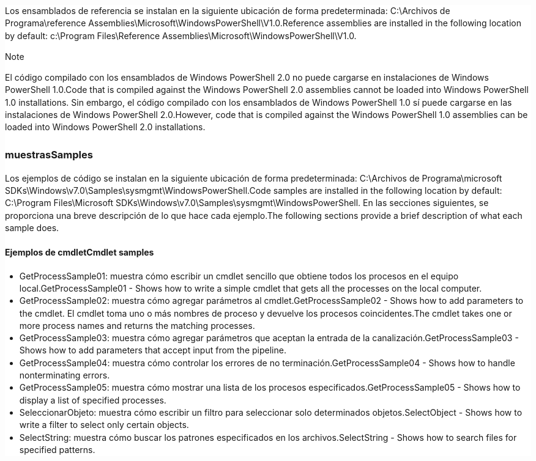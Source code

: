 <span data-ttu-id="8d81f-125">Los ensamblados de referencia se instalan en la siguiente ubicación de forma predeterminada: C:\Archivos de Programa\reference Assemblies\Microsoft\WindowsPowerShell\V1.0.</span><span class="sxs-lookup"><span data-stu-id="8d81f-125">Reference assemblies are installed in the following location by default: c:\Program Files\Reference Assemblies\Microsoft\WindowsPowerShell\V1.0.</span></span>

> [!NOTE]
>
> <span data-ttu-id="8d81f-126">El código compilado con los ensamblados de Windows PowerShell 2.0 no puede cargarse en instalaciones de Windows PowerShell 1.0.</span><span class="sxs-lookup"><span data-stu-id="8d81f-126">Code that is compiled against the Windows PowerShell 2.0 assemblies cannot be loaded into Windows PowerShell 1.0 installations.</span></span> <span data-ttu-id="8d81f-127">Sin embargo, el código compilado con los ensamblados de Windows PowerShell 1.0 sí puede cargarse en las instalaciones de Windows PowerShell 2.0.</span><span class="sxs-lookup"><span data-stu-id="8d81f-127">However, code that is compiled against the Windows PowerShell 1.0 assemblies can be loaded into Windows PowerShell 2.0 installations.</span></span>


### <a name="samples"></a><span data-ttu-id="8d81f-128">muestras</span><span class="sxs-lookup"><span data-stu-id="8d81f-128">Samples</span></span>

<span data-ttu-id="8d81f-129">Los ejemplos de código se instalan en la siguiente ubicación de forma predeterminada: C:\Archivos de Programa\microsoft SDKs\Windows\v7.0\Samples\sysmgmt\WindowsPowerShell\.</span><span class="sxs-lookup"><span data-stu-id="8d81f-129">Code samples are installed in the following location by default: C:\Program Files\Microsoft SDKs\Windows\v7.0\Samples\sysmgmt\WindowsPowerShell\.</span></span> <span data-ttu-id="8d81f-130">En las secciones siguientes, se proporciona una breve descripción de lo que hace cada ejemplo.</span><span class="sxs-lookup"><span data-stu-id="8d81f-130">The following sections provide a brief description of what each sample does.</span></span>

#### <a name="cmdlet-samples"></a><span data-ttu-id="8d81f-131">Ejemplos de cmdlet</span><span class="sxs-lookup"><span data-stu-id="8d81f-131">Cmdlet samples</span></span>

- <span data-ttu-id="8d81f-132">GetProcessSample01: muestra cómo escribir un cmdlet sencillo que obtiene todos los procesos en el equipo local.</span><span class="sxs-lookup"><span data-stu-id="8d81f-132">GetProcessSample01 - Shows how to write a simple cmdlet that gets all the processes on the local computer.</span></span>
- <span data-ttu-id="8d81f-133">GetProcessSample02: muestra cómo agregar parámetros al cmdlet.</span><span class="sxs-lookup"><span data-stu-id="8d81f-133">GetProcessSample02 - Shows how to add parameters to the cmdlet.</span></span> <span data-ttu-id="8d81f-134">El cmdlet toma uno o más nombres de proceso y devuelve los procesos coincidentes.</span><span class="sxs-lookup"><span data-stu-id="8d81f-134">The cmdlet takes one or more process names and returns the matching processes.</span></span>
- <span data-ttu-id="8d81f-135">GetProcessSample03: muestra cómo agregar parámetros que aceptan la entrada de la canalización.</span><span class="sxs-lookup"><span data-stu-id="8d81f-135">GetProcessSample03 - Shows how to add parameters that accept input from the pipeline.</span></span>
- <span data-ttu-id="8d81f-136">GetProcessSample04: muestra cómo controlar los errores de no terminación.</span><span class="sxs-lookup"><span data-stu-id="8d81f-136">GetProcessSample04 - Shows how to handle nonterminating errors.</span></span>
- <span data-ttu-id="8d81f-137">GetProcessSample05: muestra cómo mostrar una lista de los procesos especificados.</span><span class="sxs-lookup"><span data-stu-id="8d81f-137">GetProcessSample05 - Shows how to display a list of specified processes.</span></span>
- <span data-ttu-id="8d81f-138">SeleccionarObjeto: muestra cómo escribir un filtro para seleccionar solo determinados objetos.</span><span class="sxs-lookup"><span data-stu-id="8d81f-138">SelectObject - Shows how to write a filter to select only certain objects.</span></span>
- <span data-ttu-id="8d81f-139">SelectString: muestra cómo buscar los patrones especificados en los archivos.</span><span class="sxs-lookup"><span data-stu-id="8d81f-139">SelectString - Shows how to search files for specified patterns.</span></span>